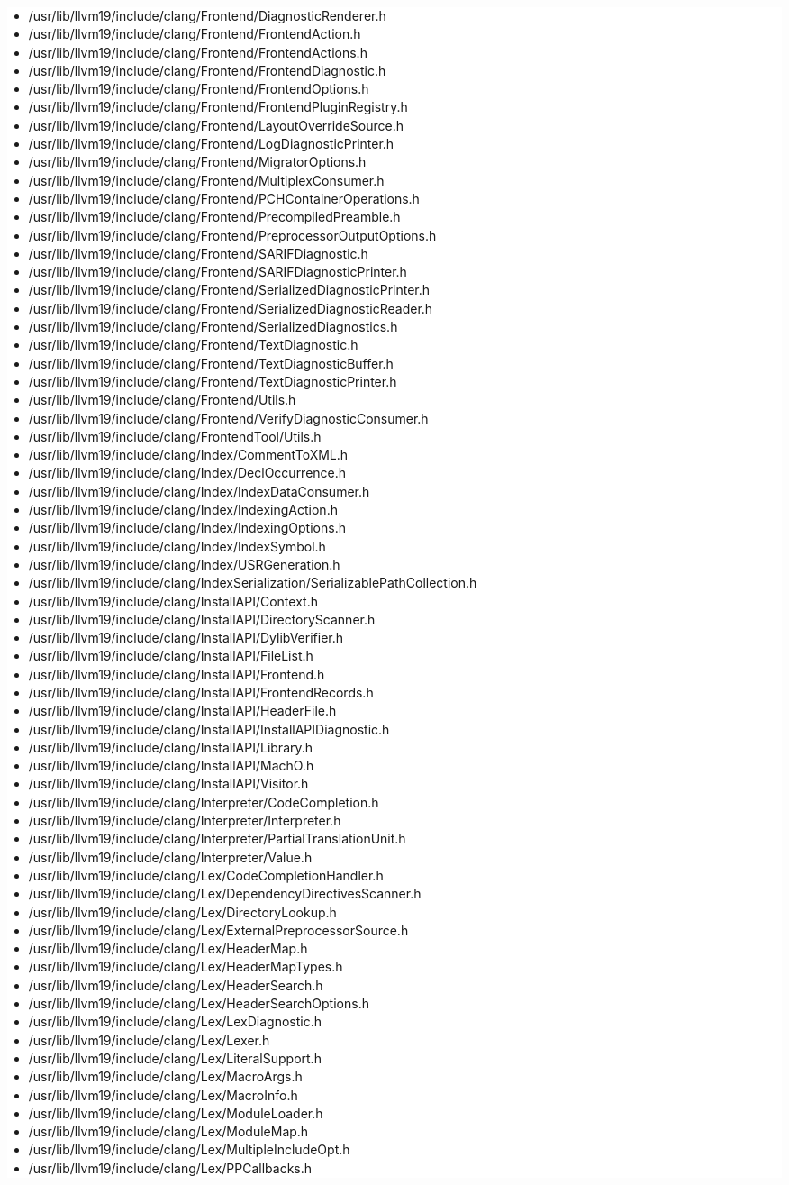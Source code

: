 * /usr/lib/llvm19/include/clang/Frontend/DiagnosticRenderer.h
* /usr/lib/llvm19/include/clang/Frontend/FrontendAction.h
* /usr/lib/llvm19/include/clang/Frontend/FrontendActions.h
* /usr/lib/llvm19/include/clang/Frontend/FrontendDiagnostic.h
* /usr/lib/llvm19/include/clang/Frontend/FrontendOptions.h
* /usr/lib/llvm19/include/clang/Frontend/FrontendPluginRegistry.h
* /usr/lib/llvm19/include/clang/Frontend/LayoutOverrideSource.h
* /usr/lib/llvm19/include/clang/Frontend/LogDiagnosticPrinter.h
* /usr/lib/llvm19/include/clang/Frontend/MigratorOptions.h
* /usr/lib/llvm19/include/clang/Frontend/MultiplexConsumer.h
* /usr/lib/llvm19/include/clang/Frontend/PCHContainerOperations.h
* /usr/lib/llvm19/include/clang/Frontend/PrecompiledPreamble.h
* /usr/lib/llvm19/include/clang/Frontend/PreprocessorOutputOptions.h
* /usr/lib/llvm19/include/clang/Frontend/SARIFDiagnostic.h
* /usr/lib/llvm19/include/clang/Frontend/SARIFDiagnosticPrinter.h
* /usr/lib/llvm19/include/clang/Frontend/SerializedDiagnosticPrinter.h
* /usr/lib/llvm19/include/clang/Frontend/SerializedDiagnosticReader.h
* /usr/lib/llvm19/include/clang/Frontend/SerializedDiagnostics.h
* /usr/lib/llvm19/include/clang/Frontend/TextDiagnostic.h
* /usr/lib/llvm19/include/clang/Frontend/TextDiagnosticBuffer.h
* /usr/lib/llvm19/include/clang/Frontend/TextDiagnosticPrinter.h
* /usr/lib/llvm19/include/clang/Frontend/Utils.h
* /usr/lib/llvm19/include/clang/Frontend/VerifyDiagnosticConsumer.h
* /usr/lib/llvm19/include/clang/FrontendTool/Utils.h
* /usr/lib/llvm19/include/clang/Index/CommentToXML.h
* /usr/lib/llvm19/include/clang/Index/DeclOccurrence.h
* /usr/lib/llvm19/include/clang/Index/IndexDataConsumer.h
* /usr/lib/llvm19/include/clang/Index/IndexingAction.h
* /usr/lib/llvm19/include/clang/Index/IndexingOptions.h
* /usr/lib/llvm19/include/clang/Index/IndexSymbol.h
* /usr/lib/llvm19/include/clang/Index/USRGeneration.h
* /usr/lib/llvm19/include/clang/IndexSerialization/SerializablePathCollection.h
* /usr/lib/llvm19/include/clang/InstallAPI/Context.h
* /usr/lib/llvm19/include/clang/InstallAPI/DirectoryScanner.h
* /usr/lib/llvm19/include/clang/InstallAPI/DylibVerifier.h
* /usr/lib/llvm19/include/clang/InstallAPI/FileList.h
* /usr/lib/llvm19/include/clang/InstallAPI/Frontend.h
* /usr/lib/llvm19/include/clang/InstallAPI/FrontendRecords.h
* /usr/lib/llvm19/include/clang/InstallAPI/HeaderFile.h
* /usr/lib/llvm19/include/clang/InstallAPI/InstallAPIDiagnostic.h
* /usr/lib/llvm19/include/clang/InstallAPI/Library.h
* /usr/lib/llvm19/include/clang/InstallAPI/MachO.h
* /usr/lib/llvm19/include/clang/InstallAPI/Visitor.h
* /usr/lib/llvm19/include/clang/Interpreter/CodeCompletion.h
* /usr/lib/llvm19/include/clang/Interpreter/Interpreter.h
* /usr/lib/llvm19/include/clang/Interpreter/PartialTranslationUnit.h
* /usr/lib/llvm19/include/clang/Interpreter/Value.h
* /usr/lib/llvm19/include/clang/Lex/CodeCompletionHandler.h
* /usr/lib/llvm19/include/clang/Lex/DependencyDirectivesScanner.h
* /usr/lib/llvm19/include/clang/Lex/DirectoryLookup.h
* /usr/lib/llvm19/include/clang/Lex/ExternalPreprocessorSource.h
* /usr/lib/llvm19/include/clang/Lex/HeaderMap.h
* /usr/lib/llvm19/include/clang/Lex/HeaderMapTypes.h
* /usr/lib/llvm19/include/clang/Lex/HeaderSearch.h
* /usr/lib/llvm19/include/clang/Lex/HeaderSearchOptions.h
* /usr/lib/llvm19/include/clang/Lex/LexDiagnostic.h
* /usr/lib/llvm19/include/clang/Lex/Lexer.h
* /usr/lib/llvm19/include/clang/Lex/LiteralSupport.h
* /usr/lib/llvm19/include/clang/Lex/MacroArgs.h
* /usr/lib/llvm19/include/clang/Lex/MacroInfo.h
* /usr/lib/llvm19/include/clang/Lex/ModuleLoader.h
* /usr/lib/llvm19/include/clang/Lex/ModuleMap.h
* /usr/lib/llvm19/include/clang/Lex/MultipleIncludeOpt.h
* /usr/lib/llvm19/include/clang/Lex/PPCallbacks.h